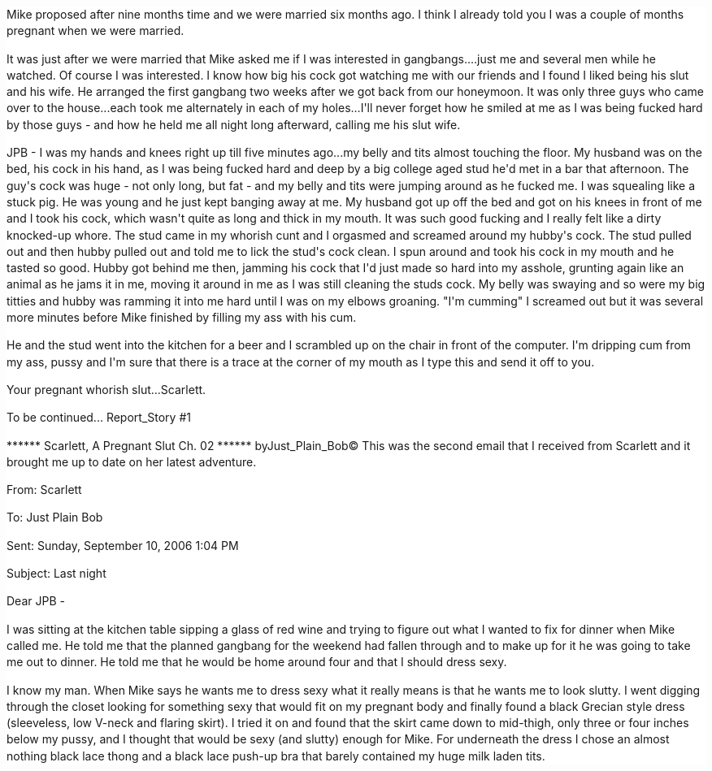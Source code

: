  Mike proposed after nine months time and we were married six months ago. I think I already told you I was a couple of months pregnant when we were married. 

 It was just after we were married that Mike asked me if I was interested in gangbangs....just me and several men while he watched. Of course I was interested. I know how big his cock got watching me with our friends and I found I liked being his slut and his wife. He arranged the first gangbang two weeks after we got back from our honeymoon. It was only three guys who came over to the house...each took me alternately in each of my holes...I'll never forget how he smiled at me as I was being fucked hard by those guys - and how he held me all night long afterward, calling me his slut wife. 

 JPB - I was my hands and knees right up till five minutes ago...my belly and tits almost touching the floor. My husband was on the bed, his cock in his hand, as I was being fucked hard and deep by a big college aged stud he'd met in a bar that afternoon. The guy's cock was huge - not only long, but fat - and my belly and tits were jumping around as he fucked me. I was squealing like a stuck pig. He was young and he just kept banging away at me. My husband got up off the bed and got on his knees in front of me and I took his cock, which wasn't quite as long and thick in my mouth. It was such good fucking and I really felt like a dirty knocked-up whore. The stud came in my whorish cunt and I orgasmed and screamed around my hubby's cock. The stud pulled out and then hubby pulled out and told me to lick the stud's cock clean. I spun around and took his cock in my mouth and he tasted so good. Hubby got behind me then, jamming his cock that I'd just made so hard into my asshole, grunting again like an animal as he jams it in me, moving it around in me as I was still cleaning the studs cock. My belly was swaying and so were my big titties and hubby was ramming it into me hard until I was on my elbows groaning. "I'm cumming" I screamed out but it was several more minutes before Mike finished by filling my ass with his cum. 

 He and the stud went into the kitchen for a beer and I scrambled up on the chair in front of the computer. I'm dripping cum from my ass, pussy and I'm sure that there is a trace at the corner of my mouth as I type this and send it off to you. 

 Your pregnant whorish slut...Scarlett. 

 To be continued... Report_Story #1 

 

 ****** Scarlett, A Pregnant Slut Ch. 02 ****** byJust_Plain_Bob© This was the second email that I received from Scarlett and it brought me up to date on her latest adventure. 

 From: Scarlett 

 To: Just Plain Bob 

 Sent: Sunday, September 10, 2006 1:04 PM 

 Subject: Last night 

 Dear JPB - 

 I was sitting at the kitchen table sipping a glass of red wine and trying to figure out what I wanted to fix for dinner when Mike called me. He told me that the planned gangbang for the weekend had fallen through and to make up for it he was going to take me out to dinner. He told me that he would be home around four and that I should dress sexy. 

 I know my man. When Mike says he wants me to dress sexy what it really means is that he wants me to look slutty. I went digging through the closet looking for something sexy that would fit on my pregnant body and finally found a black Grecian style dress (sleeveless, low V-neck and flaring skirt). I tried it on and found that the skirt came down to mid-thigh, only three or four inches below my pussy, and I thought that would be sexy (and slutty) enough for Mike. For underneath the dress I chose an almost nothing black lace thong and a black lace push-up bra that barely contained my huge milk laden tits. 
